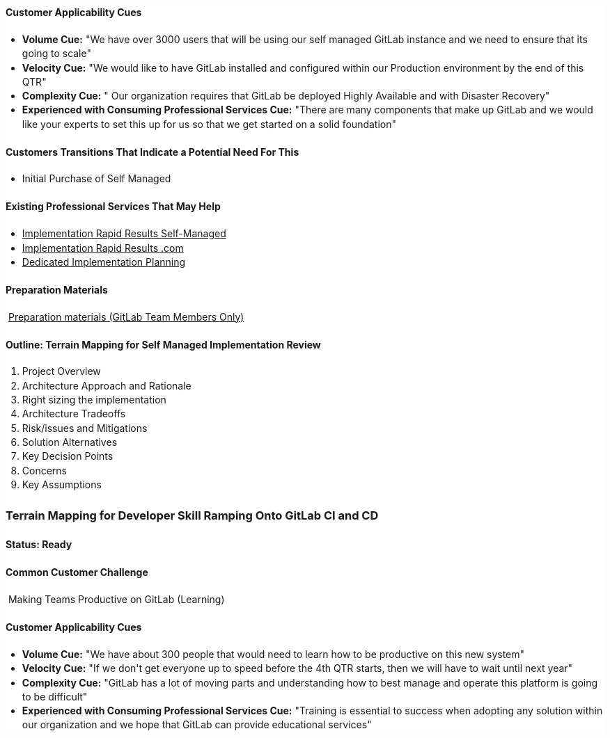 #### Customer Applicability Cues

- **Volume Cue:** "We have over 3000 users that will be using our self managed GitLab instance and we need to ensure that its going to scale"
- **Velocity Cue:** "We would like to have GitLab installed and configured within our Production environment by the end of this QTR"
- **Complexity Cue:** " Our organization requires that GitLab be deployed Highly Available and with Disaster Recovery"
- **Experienced with Consuming Professional Services Cue:**  "There are many components that make up GitLab and we would like your experts to set this up for us so that we get started on a solid foundation"

#### Customers Transitions That Indicate a Potential Need For This

- Initial Purchase of Self Managed

#### Existing Professional Services That May Help

- [Implementation Rapid Results Self-Managed](https://about.gitlab.com/services/rapid-results/self-managed/)
- [Implementation Rapid Results .com](https://about.gitlab.com/services/rapid-results/dot-com/)
- [Dedicated Implementation Planning](https://about.gitlab.com/services/implementation/enterprise/)

#### Preparation Materials

​ [Preparation materials (GitLab Team Members Only)](https://docs.google.com/presentation/d/1WrW1QAGZ6Dgvi8lHbu5QSQ1MKT5yCx3UH3GORXamts0/edit?usp=sharing)

#### Outline: Terrain Mapping for Self Managed Implementation Review

1. Project Overview
2. Architecture Approach and Rationale
3. Right sizing the implementation
4. Architecture Tradeoffs
5. Risk/issues and Mitigations
6. Solution Alternatives
7. Key Decision Points
8. Concerns
9. Key Assumptions

### Terrain Mapping for Developer Skill Ramping Onto GitLab CI and CD

#### Status: Ready

#### Common Customer Challenge

​ Making Teams Productive on GitLab (Learning)

#### Customer Applicability Cues

- **Volume Cue:** "We have about 300 people that would need to learn how to be productive on this new system"
- **Velocity Cue:** "If we don't get everyone up to speed before the 4th QTR starts,  then we will have to wait until next year"
- **Complexity Cue:** "GitLab has a lot of moving parts and understanding how to best manage and operate this platform is going to be difficult"
- **Experienced with Consuming Professional Services Cue:**  "Training is essential to success when adopting any solution within our organization and we hope that GitLab can provide educational services"
